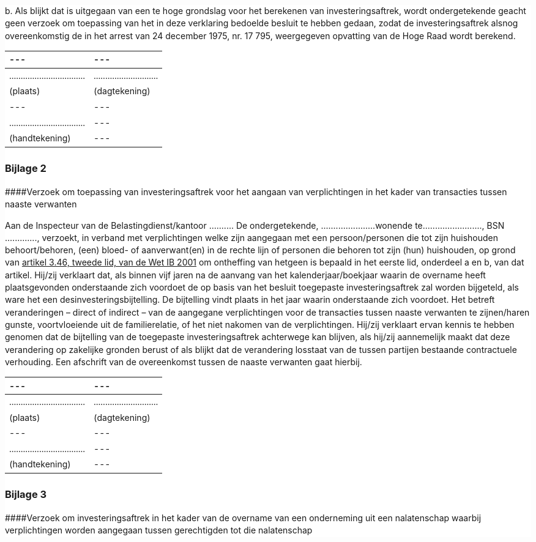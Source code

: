 b. Als blijkt dat is uitgegaan van een te hoge grondslag voor het berekenen van investeringsaftrek, wordt ondergetekende geacht geen verzoek om toepassing van het in deze verklaring bedoelde besluit te hebben gedaan, zodat de investeringsaftrek alsnog overeenkomstig de in het arrest van 24 december 1975, nr. 17 795, weergegeven opvatting van de Hoge Raad wordt berekend.    

| --- | --- |
|:---|:---|
| .................................  | ............................  |
| (plaats)  | (dagtekening)  |
| --- | --- |
| .................................  | --- |
| (handtekening)  | --- |

### Bijlage  2  

####Verzoek om toepassing van investeringsaftrek voor het aangaan van verplichtingen in het kader van transacties tussen naaste verwanten

Aan de Inspecteur van de Belastingdienst/kantoor .......... De ondergetekende, ......................wonende te........................, BSN ............., verzoekt, in verband met verplichtingen welke zijn aangegaan met een persoon/personen die tot zijn huishouden behoort/behoren, (een) bloed- of aanverwant(en) in de rechte lijn of personen die behoren tot zijn (hun) huishouden, op grond van [artikel 3.46, tweede lid, van de Wet IB 2001](../../../../../wet/wet/inkomstenbelasting/2001/BWBR0011353/README.md) om ontheffing van hetgeen is bepaald in het eerste lid, onderdeel a en b, van dat artikel. Hij/zij verklaart dat, als binnen vijf jaren na de aanvang van het kalenderjaar/boekjaar waarin de overname heeft plaatsgevonden onderstaande zich voordoet de op basis van het besluit toegepaste investeringsaftrek zal worden bijgeteld, als ware het een desinvesteringsbijtelling. De bijtelling vindt plaats in het jaar waarin onderstaande zich voordoet. Het betreft veranderingen – direct of indirect – van de aangegane verplichtingen voor de transacties tussen naaste verwanten te zijnen/haren gunste, voortvloeiende uit de familierelatie, of het niet nakomen van de verplichtingen. Hij/zij verklaart ervan kennis te hebben genomen dat de bijtelling van de toegepaste investeringsaftrek achterwege kan blijven, als hij/zij aannemelijk maakt dat deze verandering op zakelijke gronden berust of als blijkt dat de verandering losstaat van de tussen partijen bestaande contractuele verhouding. Een afschrift van de overeenkomst tussen de naaste verwanten gaat hierbij.  

| --- | --- |
|:---|:---|
| .................................  | ............................  |
| (plaats)  | (dagtekening)  |
| --- | --- |
| .................................  | --- |
| (handtekening)  | --- |

### Bijlage  3  

####Verzoek om investeringsaftrek in het kader van de overname van een onderneming uit een nalatenschap waarbij verplichtingen worden aangegaan tussen gerechtigden tot die nalatenschap

